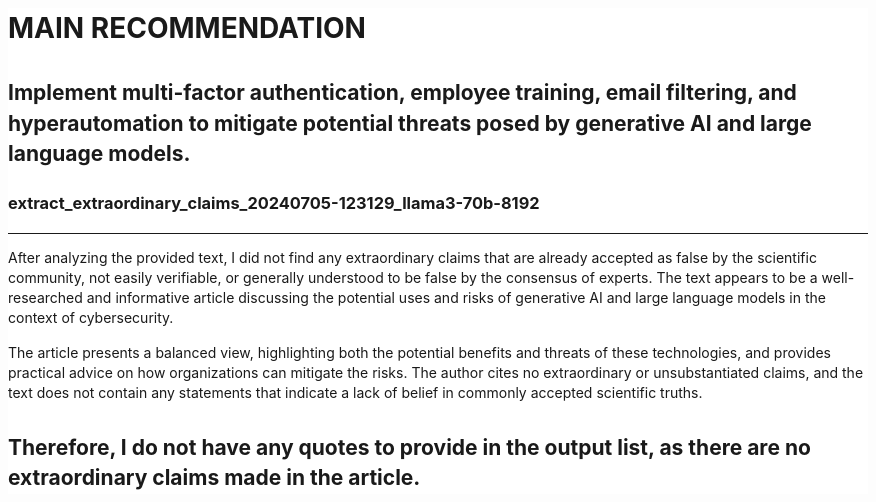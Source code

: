 # MAIN RECOMMENDATION
Implement multi-factor authentication, employee training, email filtering, and hyperautomation to mitigate potential threats posed by generative AI and large language models.
---
### extract_extraordinary_claims_20240705-123129_llama3-70b-8192
---
After analyzing the provided text, I did not find any extraordinary claims that are already accepted as false by the scientific community, not easily verifiable, or generally understood to be false by the consensus of experts. The text appears to be a well-researched and informative article discussing the potential uses and risks of generative AI and large language models in the context of cybersecurity.

The article presents a balanced view, highlighting both the potential benefits and threats of these technologies, and provides practical advice on how organizations can mitigate the risks. The author cites no extraordinary or unsubstantiated claims, and the text does not contain any statements that indicate a lack of belief in commonly accepted scientific truths.

Therefore, I do not have any quotes to provide in the output list, as there are no extraordinary claims made in the article.
---
